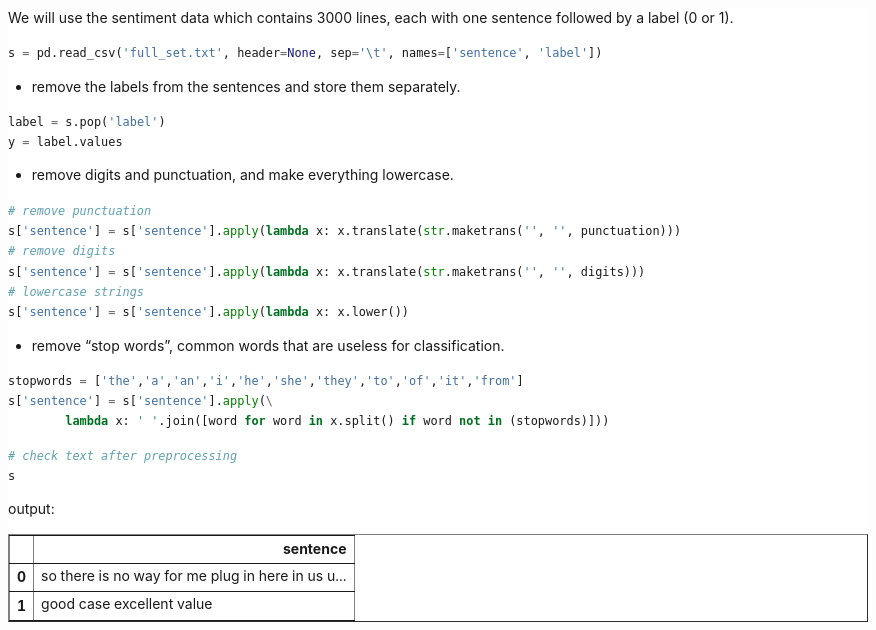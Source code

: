 We will use the sentiment data which contains 3000 lines, each with one sentence followed by a label (0 or 1). 


```python
s = pd.read_csv('full_set.txt', header=None, sep='\t', names=['sentence', 'label'])
```

- remove the labels from the sentences and store them separately.


```python
label = s.pop('label')
y = label.values
```

- remove digits and punctuation, and make everything lowercase.


```python
# remove punctuation
s['sentence'] = s['sentence'].apply(lambda x: x.translate(str.maketrans('', '', punctuation)))
# remove digits
s['sentence'] = s['sentence'].apply(lambda x: x.translate(str.maketrans('', '', digits)))
# lowercase strings
s['sentence'] = s['sentence'].apply(lambda x: x.lower())
```

- remove “stop words”, common words that are useless for classification. 


```python
stopwords = ['the','a','an','i','he','she','they','to','of','it','from']
s['sentence'] = s['sentence'].apply(\
        lambda x: ' '.join([word for word in x.split() if word not in (stopwords)]))
```


```python
# check text after preprocessing
s
```
output:

<div>
<style scoped>
    .dataframe tbody tr th:only-of-type {
        vertical-align: middle;
    }

    .dataframe tbody tr th {
        vertical-align: top;
    }

    .dataframe thead th {
        text-align: right;
    }
</style>
<table border="1" class="dataframe">
  <thead>
    <tr style="text-align: right;">
      <th></th>
      <th>sentence</th>
    </tr>
  </thead>
  <tbody>
    <tr>
      <th>0</th>
      <td>so there is no way for me plug in here in us u...</td>
    </tr>
    <tr>
      <th>1</th>
      <td>good case excellent value</td>